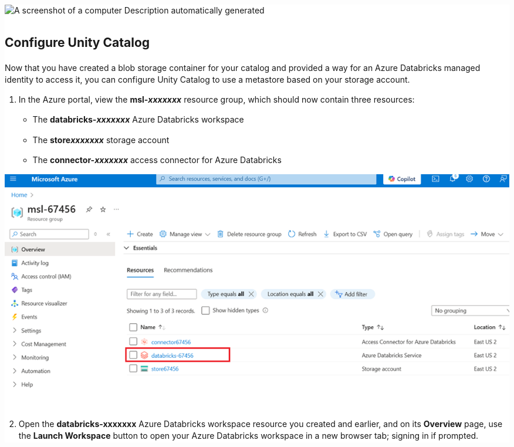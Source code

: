 ![A screenshot of a computer Description automatically
generated](./media/image48.png)

## Configure Unity Catalog

Now that you have created a blob storage container for your catalog and
provided a way for an Azure Databricks managed identity to access it,
you can configure Unity Catalog to use a metastore based on your storage
account.

1.  In the Azure portal, view the **msl-*xxxxxxx*** resource group,
    which should now contain three resources:

    - The **databricks-*xxxxxxx*** Azure Databricks workspace

    - The **store*xxxxxxx*** storage account

    - The **connector-*xxxxxxx*** access connector for Azure Databricks

![](./media/image49.png)

2.  Open the **databricks-xxxxxxx** Azure Databricks workspace resource
    you created and earlier, and on its **Overview** page, use
    the **Launch Workspace** button to open your Azure Databricks
    workspace in a new browser tab; signing in if prompted.
